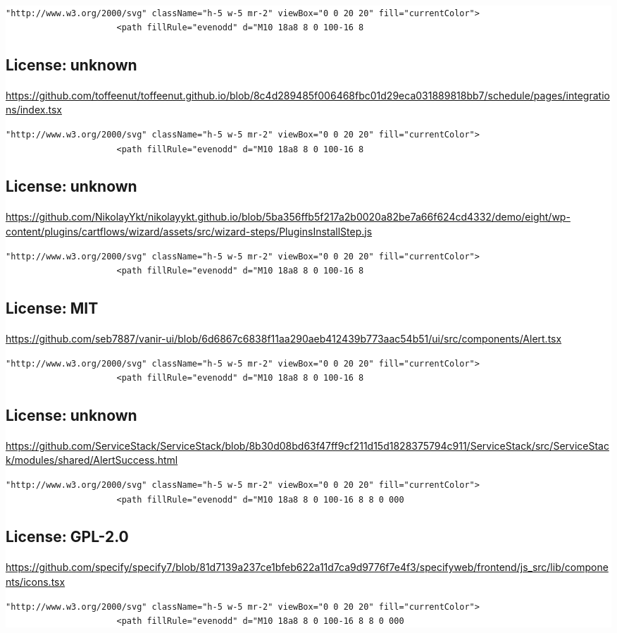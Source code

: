 ```
"http://www.w3.org/2000/svg" className="h-5 w-5 mr-2" viewBox="0 0 20 20" fill="currentColor">
                      <path fillRule="evenodd" d="M10 18a8 8 0 100-16 8 
```


## License: unknown
https://github.com/toffeenut/toffeenut.github.io/blob/8c4d289485f006468fbc01d29eca031889818bb7/schedule/pages/integrations/index.tsx

```
"http://www.w3.org/2000/svg" className="h-5 w-5 mr-2" viewBox="0 0 20 20" fill="currentColor">
                      <path fillRule="evenodd" d="M10 18a8 8 0 100-16 8 
```


## License: unknown
https://github.com/NikolayYkt/nikolayykt.github.io/blob/5ba356ffb5f217a2b0020a82be7a66f624cd4332/demo/eight/wp-content/plugins/cartflows/wizard/assets/src/wizard-steps/PluginsInstallStep.js

```
"http://www.w3.org/2000/svg" className="h-5 w-5 mr-2" viewBox="0 0 20 20" fill="currentColor">
                      <path fillRule="evenodd" d="M10 18a8 8 0 100-16 8 
```


## License: MIT
https://github.com/seb7887/vanir-ui/blob/6d6867c6838f11aa290aeb412439b773aac54b51/ui/src/components/Alert.tsx

```
"http://www.w3.org/2000/svg" className="h-5 w-5 mr-2" viewBox="0 0 20 20" fill="currentColor">
                      <path fillRule="evenodd" d="M10 18a8 8 0 100-16 8 
```


## License: unknown
https://github.com/ServiceStack/ServiceStack/blob/8b30d08bd63f47ff9cf211d15d1828375794c911/ServiceStack/src/ServiceStack/modules/shared/AlertSuccess.html

```
"http://www.w3.org/2000/svg" className="h-5 w-5 mr-2" viewBox="0 0 20 20" fill="currentColor">
                      <path fillRule="evenodd" d="M10 18a8 8 0 100-16 8 8 0 000
```


## License: GPL-2.0
https://github.com/specify/specify7/blob/81d7139a237ce1bfeb622a11d7ca9d9776f7e4f3/specifyweb/frontend/js_src/lib/components/icons.tsx

```
"http://www.w3.org/2000/svg" className="h-5 w-5 mr-2" viewBox="0 0 20 20" fill="currentColor">
                      <path fillRule="evenodd" d="M10 18a8 8 0 100-16 8 8 0 000
```
